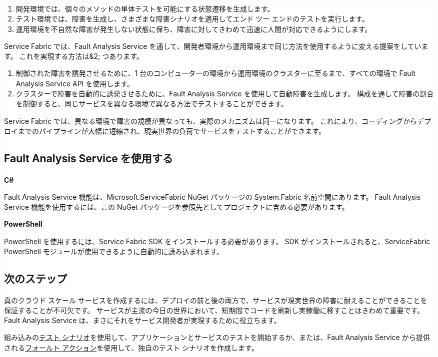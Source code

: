 1. 開発環境では、個々のメソッドの単体テストを可能にする状態遷移を生成します。
2. テスト環境では、障害を生成し、さまざまな障害シナリオを適用してエンド ツー エンドのテストを実行します。
3. 運用環境を不自然な障害が発生しない状態に保ち、障害に対してきわめて迅速に人間が対応できるようにします。

Service Fabric では、Fault Analysis Service を通して、開発者環境から運用環境まで同じ方法を使用するように変える提案をしています。 これを実現する方法は&2; つあります。

1. 制御された障害を誘発させるために、1 台のコンピューターの環境から運用環境のクラスターに至るまで、すべての環境で Fault Analysis Service API を使用します。
2. クラスターで障害を自動的に誘発させるために、Fault Analysis Service を使用して自動障害を生成します。 構成を通して障害の割合を制御すると、同じサービスを異なる環境で異なる方法でテストすることができます。

Service Fabric では、異なる環境で障害の規模が異なっても、実際のメカニズムは同一になります。 これにより、コーディングからデプロイまでのパイプラインが大幅に短縮され、現実世界の負荷でサービスをテストすることができます。

## <a name="using-the-fault-analysis-service"></a>Fault Analysis Service を使用する
**C#**

Fault Analysis Service 機能は、Microsoft.ServiceFabric NuGet パッケージの System.Fabric 名前空間にあります。 Fault Analysis Service 機能を使用するには、この NuGet パッケージを参照先としてプロジェクトに含める必要があります。

**PowerShell**

PowerShell を使用するには、Service Fabric SDK をインストールする必要があります。 SDK がインストールされると、ServiceFabric PowerShell モジュールが使用できるように自動的に読み込まれます。

## <a name="next-steps"></a>次のステップ
真のクラウド スケール サービスを作成するには、デプロイの前と後の両方で、サービスが現実世界の障害に耐えることができることを保証することが不可欠です。 サービスが主流の今日の世界において、短期間でコードを刷新し実稼働に移すことはきわめて重要です。 Fault Analysis Service は、まさにそれをサービス開発者が実現するために役立ちます。

組み込みの[テスト シナリオ](service-fabric-testability-scenarios.md)を使用して、アプリケーションとサービスのテストを開始するか、または、Fault Analysis Service から提供される[フォールト アクション](service-fabric-testability-actions.md)を使用して、独自のテスト シナリオを作成します。


[0]: ./media/service-fabric-testability-overview/faultanalysisservice.png

